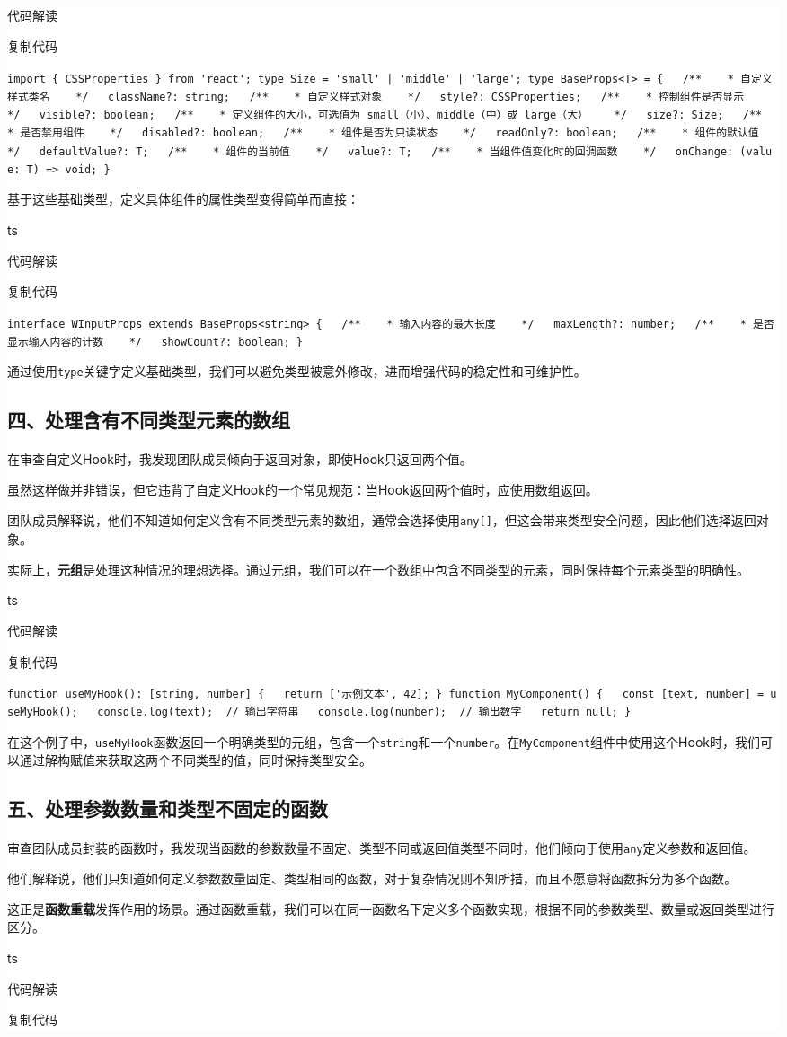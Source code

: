  代码解读

复制代码

`import { CSSProperties } from 'react'; type Size = 'small' | 'middle' | 'large'; type BaseProps<T> = {   /**    * 自定义样式类名    */   className?: string;   /**    * 自定义样式对象    */   style?: CSSProperties;   /**    * 控制组件是否显示    */   visible?: boolean;   /**    * 定义组件的大小，可选值为 small（小）、middle（中）或 large（大）    */   size?: Size;   /**    * 是否禁用组件    */   disabled?: boolean;   /**    * 组件是否为只读状态    */   readOnly?: boolean;   /**    * 组件的默认值    */   defaultValue?: T;   /**    * 组件的当前值    */   value?: T;   /**    * 当组件值变化时的回调函数    */   onChange: (value: T) => void; }`

基于这些基础类型，定义具体组件的属性类型变得简单而直接：

ts

 代码解读

复制代码

`interface WInputProps extends BaseProps<string> {   /**    * 输入内容的最大长度    */   maxLength?: number;   /**    * 是否显示输入内容的计数    */   showCount?: boolean; }`

通过使用`type`关键字定义基础类型，我们可以避免类型被意外修改，进而增强代码的稳定性和可维护性。

四、处理含有不同类型元素的数组
---------------

在审查自定义Hook时，我发现团队成员倾向于返回对象，即使Hook只返回两个值。

虽然这样做并非错误，但它违背了自定义Hook的一个常见规范：当Hook返回两个值时，应使用数组返回。

团队成员解释说，他们不知道如何定义含有不同类型元素的数组，通常会选择使用`any[]`，但这会带来类型安全问题，因此他们选择返回对象。

实际上，**元组**是处理这种情况的理想选择。通过元组，我们可以在一个数组中包含不同类型的元素，同时保持每个元素类型的明确性。

ts

 代码解读

复制代码

`function useMyHook(): [string, number] {   return ['示例文本', 42]; } function MyComponent() {   const [text, number] = useMyHook();   console.log(text);  // 输出字符串   console.log(number);  // 输出数字   return null; }`

在这个例子中，`useMyHook`函数返回一个明确类型的元组，包含一个`string`和一个`number`。在`MyComponent`组件中使用这个Hook时，我们可以通过解构赋值来获取这两个不同类型的值，同时保持类型安全。

五、处理参数数量和类型不固定的函数
-----------------

审查团队成员封装的函数时，我发现当函数的参数数量不固定、类型不同或返回值类型不同时，他们倾向于使用`any`定义参数和返回值。

他们解释说，他们只知道如何定义参数数量固定、类型相同的函数，对于复杂情况则不知所措，而且不愿意将函数拆分为多个函数。

这正是**函数重载**发挥作用的场景。通过函数重载，我们可以在同一函数名下定义多个函数实现，根据不同的参数类型、数量或返回类型进行区分。

ts

 代码解读

复制代码
